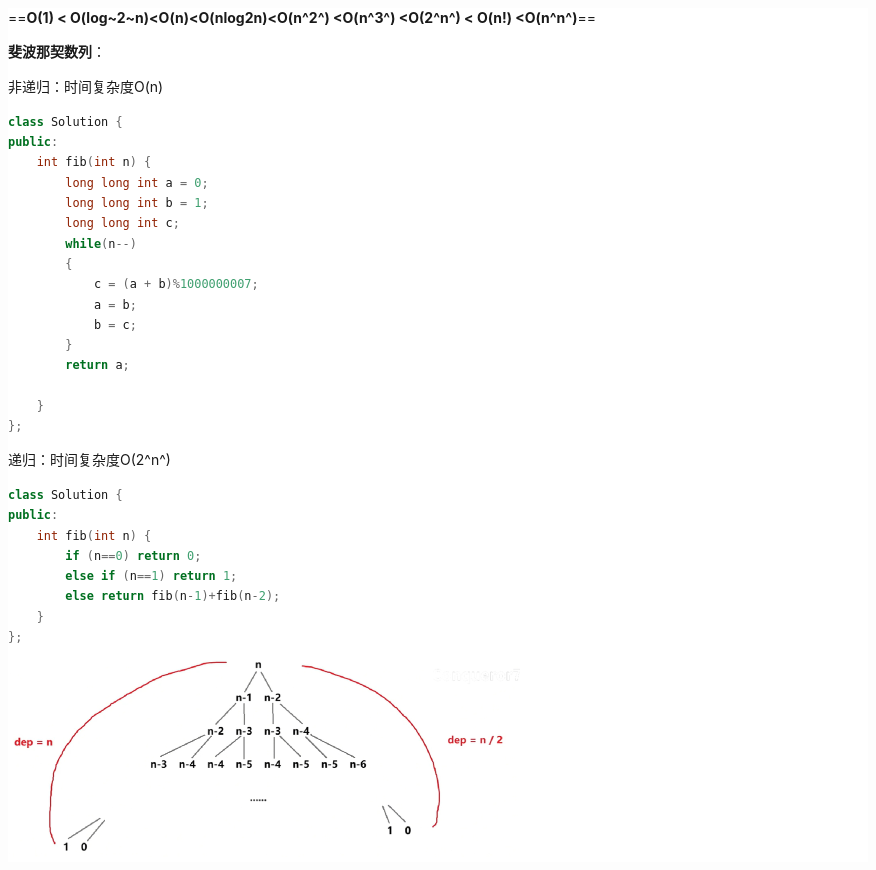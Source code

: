 ==**O(1) < O(log~2~n)<O(n)<O(nlog2n)<O(n^2^) <O(n^3^) <O(2^n^) < O(n!) <O(n^n^)**==

**斐波那契数列**：

非递归：时间复杂度O(n)

```c++
class Solution {
public:
    int fib(int n) {
        long long int a = 0;
        long long int b = 1; 
        long long int c;
        while(n--)
        {
            c = (a + b)%1000000007;
            a = b;
            b = c;
        }
        return a;
        
    }
};
```

递归：时间复杂度O(2^n^)

```c++
class Solution {
public:
    int fib(int n) {
        if (n==0) return 0;
        else if (n==1) return 1;
        else return fib(n-1)+fib(n-2); 
    }
};
```

<img src="images\5.png" alt="5" style="zoom: 50%;" />
